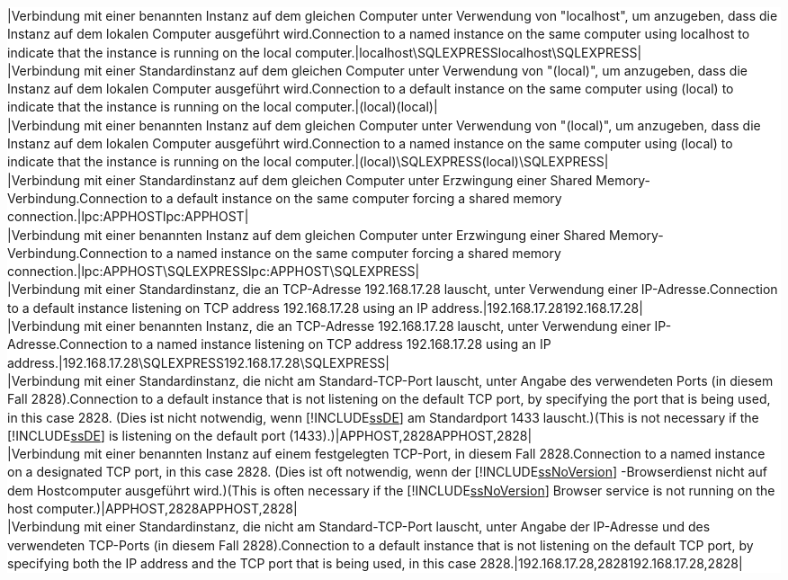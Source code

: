|<span data-ttu-id="597ec-131">Verbindung mit einer benannten Instanz auf dem gleichen Computer unter Verwendung von "localhost", um anzugeben, dass die Instanz auf dem lokalen Computer ausgeführt wird.</span><span class="sxs-lookup"><span data-stu-id="597ec-131">Connection to a named instance on the same computer using localhost to indicate that the instance is running on the local computer.</span></span>|<span data-ttu-id="597ec-132">localhost\SQLEXPRESS</span><span class="sxs-lookup"><span data-stu-id="597ec-132">localhost\SQLEXPRESS</span></span>|  
|<span data-ttu-id="597ec-133">Verbindung mit einer Standardinstanz auf dem gleichen Computer unter Verwendung von "(local)", um anzugeben, dass die Instanz auf dem lokalen Computer ausgeführt wird.</span><span class="sxs-lookup"><span data-stu-id="597ec-133">Connection to a default instance on the same computer using (local) to indicate that the instance is running on the local computer.</span></span>|<span data-ttu-id="597ec-134">(local)</span><span class="sxs-lookup"><span data-stu-id="597ec-134">(local)</span></span>|  
|<span data-ttu-id="597ec-135">Verbindung mit einer benannten Instanz auf dem gleichen Computer unter Verwendung von "(local)", um anzugeben, dass die Instanz auf dem lokalen Computer ausgeführt wird.</span><span class="sxs-lookup"><span data-stu-id="597ec-135">Connection to a named instance on the same computer using (local) to indicate that the instance is running on the local computer.</span></span>|<span data-ttu-id="597ec-136">(local)\SQLEXPRESS</span><span class="sxs-lookup"><span data-stu-id="597ec-136">(local)\SQLEXPRESS</span></span>|  
|<span data-ttu-id="597ec-137">Verbindung mit einer Standardinstanz auf dem gleichen Computer unter Erzwingung einer Shared Memory-Verbindung.</span><span class="sxs-lookup"><span data-stu-id="597ec-137">Connection to a default instance on the same computer forcing a shared memory connection.</span></span>|<span data-ttu-id="597ec-138">lpc:APPHOST</span><span class="sxs-lookup"><span data-stu-id="597ec-138">lpc:APPHOST</span></span>|  
|<span data-ttu-id="597ec-139">Verbindung mit einer benannten Instanz auf dem gleichen Computer unter Erzwingung einer Shared Memory-Verbindung.</span><span class="sxs-lookup"><span data-stu-id="597ec-139">Connection to a named instance on the same computer forcing a shared memory connection.</span></span>|<span data-ttu-id="597ec-140">lpc:APPHOST\SQLEXPRESS</span><span class="sxs-lookup"><span data-stu-id="597ec-140">lpc:APPHOST\SQLEXPRESS</span></span>|  
|<span data-ttu-id="597ec-141">Verbindung mit einer Standardinstanz, die an TCP-Adresse 192.168.17.28 lauscht, unter Verwendung einer IP-Adresse.</span><span class="sxs-lookup"><span data-stu-id="597ec-141">Connection to a default instance listening on TCP address 192.168.17.28 using an IP address.</span></span>|<span data-ttu-id="597ec-142">192.168.17.28</span><span class="sxs-lookup"><span data-stu-id="597ec-142">192.168.17.28</span></span>|  
|<span data-ttu-id="597ec-143">Verbindung mit einer benannten Instanz, die an TCP-Adresse 192.168.17.28 lauscht, unter Verwendung einer IP-Adresse.</span><span class="sxs-lookup"><span data-stu-id="597ec-143">Connection to a named instance listening on TCP address 192.168.17.28 using an IP address.</span></span>|<span data-ttu-id="597ec-144">192.168.17.28\SQLEXPRESS</span><span class="sxs-lookup"><span data-stu-id="597ec-144">192.168.17.28\SQLEXPRESS</span></span>|  
|<span data-ttu-id="597ec-145">Verbindung mit einer Standardinstanz, die nicht am Standard-TCP-Port lauscht, unter Angabe des verwendeten Ports (in diesem Fall 2828).</span><span class="sxs-lookup"><span data-stu-id="597ec-145">Connection to a default instance that is not listening on the default TCP port, by specifying the port that is being used, in this case 2828.</span></span> <span data-ttu-id="597ec-146">(Dies ist nicht notwendig, wenn [!INCLUDE[ssDE](../../includes/ssde-md.md)] am Standardport 1433 lauscht.)</span><span class="sxs-lookup"><span data-stu-id="597ec-146">(This is not necessary if the [!INCLUDE[ssDE](../../includes/ssde-md.md)] is listening on the default port (1433).)</span></span>|<span data-ttu-id="597ec-147">APPHOST,2828</span><span class="sxs-lookup"><span data-stu-id="597ec-147">APPHOST,2828</span></span>|  
|<span data-ttu-id="597ec-148">Verbindung mit einer benannten Instanz auf einem festgelegten TCP-Port, in diesem Fall 2828.</span><span class="sxs-lookup"><span data-stu-id="597ec-148">Connection to a named instance on a designated TCP port, in this case 2828.</span></span> <span data-ttu-id="597ec-149">(Dies ist oft notwendig, wenn der [!INCLUDE[ssNoVersion](../../includes/ssnoversion-md.md)] -Browserdienst nicht auf dem Hostcomputer ausgeführt wird.)</span><span class="sxs-lookup"><span data-stu-id="597ec-149">(This is often necessary if the [!INCLUDE[ssNoVersion](../../includes/ssnoversion-md.md)] Browser service is not running on the host computer.)</span></span>|<span data-ttu-id="597ec-150">APPHOST,2828</span><span class="sxs-lookup"><span data-stu-id="597ec-150">APPHOST,2828</span></span>|  
|<span data-ttu-id="597ec-151">Verbindung mit einer Standardinstanz, die nicht am Standard-TCP-Port lauscht, unter Angabe der IP-Adresse und des verwendeten TCP-Ports (in diesem Fall 2828).</span><span class="sxs-lookup"><span data-stu-id="597ec-151">Connection to a default instance that is not listening on the default TCP port, by specifying both the IP address and the TCP port that is being used, in this case 2828.</span></span>|<span data-ttu-id="597ec-152">192.168.17.28,2828</span><span class="sxs-lookup"><span data-stu-id="597ec-152">192.168.17.28,2828</span></span>|  